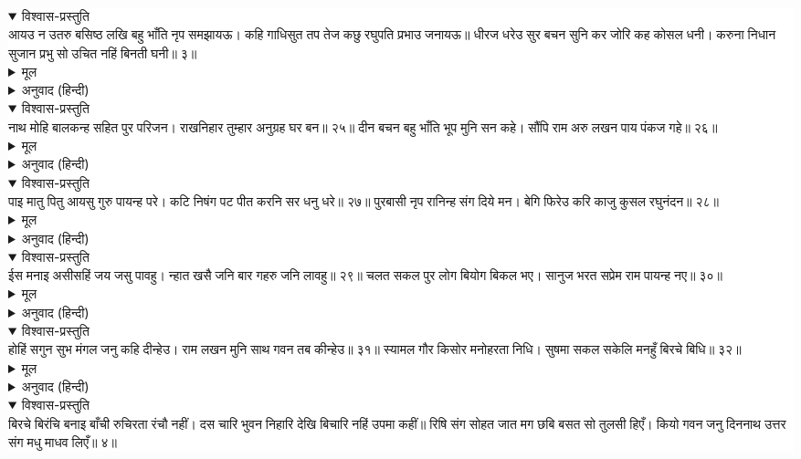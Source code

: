 <details open><summary>विश्वास-प्रस्तुति</summary>
आयउ न उतरु बसिष्ठ लखि बहु भाँति नृप समझायऊ।  
कहि गाधिसुत तप तेज कछु रघुपति प्रभाउ जनायऊ॥  
धीरज धरेउ सुर बचन सुनि कर जोरि कह कोसल धनी।  
करुना निधान सुजान प्रभु सो उचित नहिं बिनती घनी॥ ३॥
</details>

<details><summary>मूल</summary></details>

<details><summary>अनुवाद (हिन्दी)</summary></details>

<details open><summary>विश्वास-प्रस्तुति</summary>
नाथ मोहि बालकन्ह सहित पुर परिजन।  
राखनिहार तुम्हार अनुग्रह घर बन॥ २५॥  
दीन बचन बहु भाँति भूप मुनि सन कहे।  
सौंपि राम अरु लखन पाय पंकज गहे॥ २६॥
</details>

<details><summary>मूल</summary></details>

<details><summary>अनुवाद (हिन्दी)</summary></details>

<details open><summary>विश्वास-प्रस्तुति</summary>
पाइ मातु पितु आयसु गुरु पायन्ह परे।  
कटि निषंग पट पीत करनि सर धनु धरे॥ २७॥  
पुरबासी नृप रानिन्ह संग दिये मन।  
बेगि फिरेउ करि काजु कुसल रघुनंदन॥ २८॥
</details>

<details><summary>मूल</summary></details>

<details><summary>अनुवाद (हिन्दी)</summary></details>

<details open><summary>विश्वास-प्रस्तुति</summary>
ईस मनाइ असीसहिं जय जसु पावहु।  
न्हात खसै जनि बार गहरु जनि लावहु॥ २९॥  
चलत सकल पुर लोग बियोग बिकल भए।  
सानुज भरत सप्रेम राम पायन्ह नए॥ ३०॥
</details>

<details><summary>मूल</summary></details>

<details><summary>अनुवाद (हिन्दी)</summary></details>

<details open><summary>विश्वास-प्रस्तुति</summary>
होहिं सगुन सुभ मंगल जनु कहि दीन्हेउ।  
राम लखन मुनि साथ गवन तब कीन्हेउ॥ ३१॥  
स्यामल गौर किसोर मनोहरता निधि।  
सुषमा सकल सकेलि मनहुँ बिरचे बिधि॥ ३२॥
</details>

<details><summary>मूल</summary></details>

<details><summary>अनुवाद (हिन्दी)</summary></details>

<details open><summary>विश्वास-प्रस्तुति</summary>
बिरचे बिरंचि बनाइ बाँची रुचिरता रंचौ नहीं।  
दस चारि भुवन निहारि देखि बिचारि नहिं उपमा कहीं॥  
रिषि संग सोहत जात मग छबि बसत सो तुलसी हिएँ।  
कियो गवन जनु दिननाथ उत्तर संग मधु माधव लिएँ॥ ४॥
</details>

